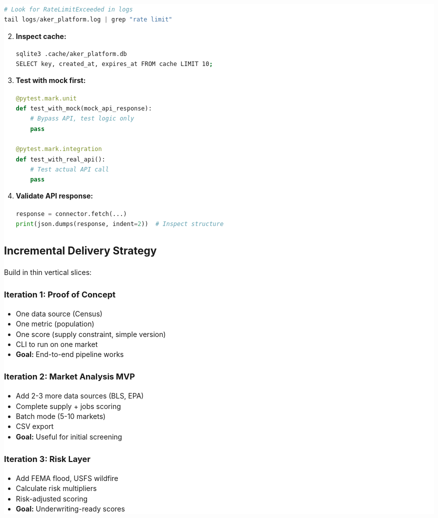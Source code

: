    ```python
   # Look for RateLimitExceeded in logs
   tail logs/aker_platform.log | grep "rate limit"
   ```

2. **Inspect cache:**

   ```bash
   sqlite3 .cache/aker_platform.db
   SELECT key, created_at, expires_at FROM cache LIMIT 10;
   ```

3. **Test with mock first:**

   ```python
   @pytest.mark.unit
   def test_with_mock(mock_api_response):
       # Bypass API, test logic only
       pass

   @pytest.mark.integration
   def test_with_real_api():
       # Test actual API call
       pass
   ```

4. **Validate API response:**

   ```python
   response = connector.fetch(...)
   print(json.dumps(response, indent=2))  # Inspect structure
   ```

## Incremental Delivery Strategy

Build in thin vertical slices:

### Iteration 1: Proof of Concept

- One data source (Census)
- One metric (population)
- One score (supply constraint, simple version)
- CLI to run on one market
- **Goal:** End-to-end pipeline works

### Iteration 2: Market Analysis MVP

- Add 2-3 more data sources (BLS, EPA)
- Complete supply + jobs scoring
- Batch mode (5-10 markets)
- CSV export
- **Goal:** Useful for initial screening

### Iteration 3: Risk Layer

- Add FEMA flood, USFS wildfire
- Calculate risk multipliers
- Risk-adjusted scoring
- **Goal:** Underwriting-ready scores
